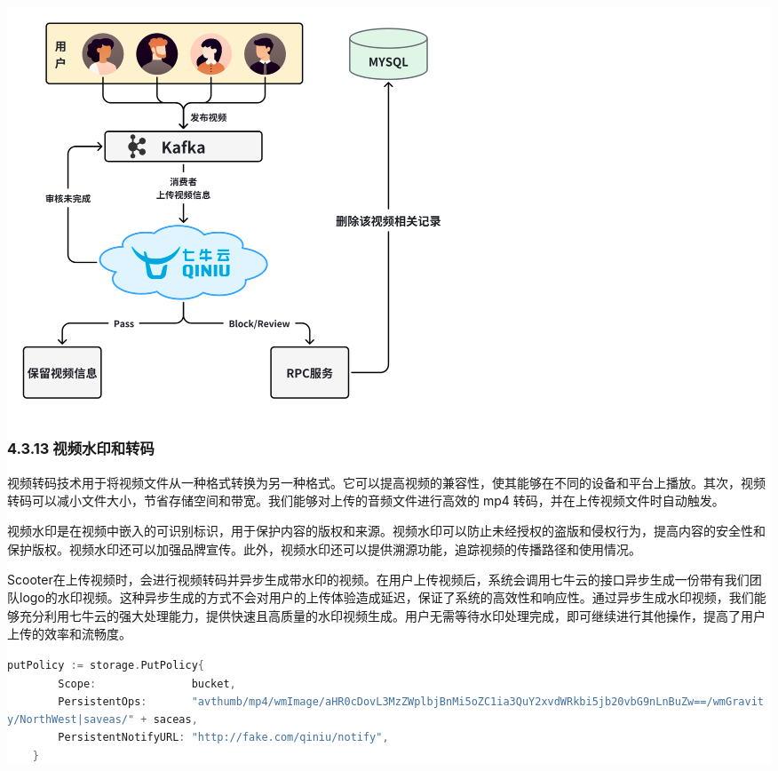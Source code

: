 <img src="img/ce097511-ed1c-4be3-8ed1-6a9bdd2af085.png" style="zoom: 50%;" />

### 4.3.13 视频水印和转码

视频转码技术用于将视频文件从一种格式转换为另一种格式。它可以提高视频的兼容性，使其能够在不同的设备和平台上播放。其次，视频转码可以减小文件大小，节省存储空间和带宽。我们能够对上传的音频文件进行高效的 mp4 转码，并在上传视频文件时自动触发。

视频水印是在视频中嵌入的可识别标识，用于保护内容的版权和来源。视频水印可以防止未经授权的盗版和侵权行为，提高内容的安全性和保护版权。视频水印还可以加强品牌宣传。此外，视频水印还可以提供溯源功能，追踪视频的传播路径和使用情况。

Scooter在上传视频时，会进行视频转码并异步生成带水印的视频。在用户上传视频后，系统会调用七牛云的接口异步生成一份带有我们团队logo的水印视频。这种异步生成的方式不会对用户的上传体验造成延迟，保证了系统的高效性和响应性。通过异步生成水印视频，我们能够充分利用七牛云的强大处理能力，提供快速且高质量的水印视频生成。用户无需等待水印处理完成，即可继续进行其他操作，提高了用户上传的效率和流畅度。
```go
putPolicy := storage.PutPolicy{
		Scope:               bucket,
		PersistentOps:       "avthumb/mp4/wmImage/aHR0cDovL3MzZWplbjBnMi5oZC1ia3QuY2xvdWRkbi5jb20vbG9nLnBuZw==/wmGravity/NorthWest|saveas/" + saceas,
		PersistentNotifyURL: "http://fake.com/qiniu/notify",
	}
```
